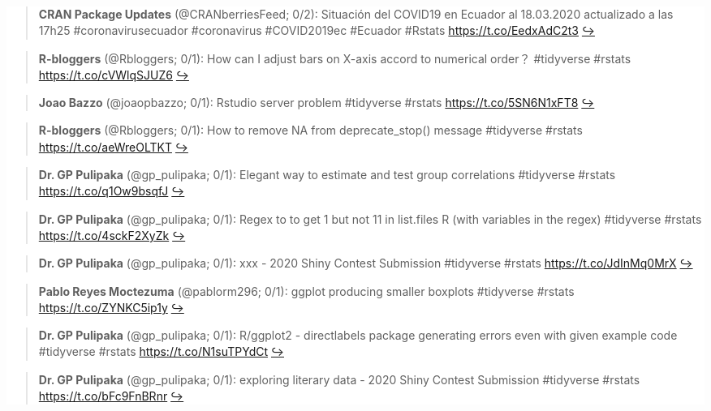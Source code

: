


> **CRAN Package Updates** (@CRANberriesFeed; 0/2): Situación del COVID19 en Ecuador al 18.03.2020 actualizado a las 17h25
#coronavirusecuador #coronavirus
#COVID2019ec  #Ecuador #Rstats https://t.co/EedxAdC2t3  [&#8618;](https://twitter.com/dataandme/status/1240403910734409728)




> **R-bloggers** (@Rbloggers; 0/1): How can I adjust bars on X-axis accord to numerical order？ #tidyverse #rstats https://t.co/cVWlqSJUZ6  [&#8618;](https://twitter.com/dataandme/status/1240465639405424641)




> **Joao Bazzo** (@joaopbazzo; 0/1): Rstudio server problem #tidyverse #rstats https://t.co/5SN6N1xFT8  [&#8618;](https://twitter.com/dataandme/status/1240463111917694976)




> **R-bloggers** (@Rbloggers; 0/1): How to remove NA from deprecate_stop() message #tidyverse #rstats https://t.co/aeWreOLTKT  [&#8618;](https://twitter.com/dataandme/status/1240449278247665666)




> **Dr. GP Pulipaka** (@gp_pulipaka; 0/1): Elegant way to estimate and test group correlations #tidyverse #rstats https://t.co/q1Ow9bsqfJ  [&#8618;](https://twitter.com/dataandme/status/1240427917957632001)




> **Dr. GP Pulipaka** (@gp_pulipaka; 0/1): Regex to to get 1 but not 11 in list.files R (with variables in the regex) #tidyverse #rstats https://t.co/4sckF2XyZk  [&#8618;](https://twitter.com/dataandme/status/1240420318340055041)




> **Dr. GP Pulipaka** (@gp_pulipaka; 0/1): xxx - 2020 Shiny Contest Submission #tidyverse #rstats https://t.co/JdInMq0MrX  [&#8618;](https://twitter.com/dataandme/status/1240445441755566081)




> **Pablo Reyes Moctezuma** (@pablorm296; 0/1): ggplot producing smaller boxplots #tidyverse #rstats https://t.co/ZYNKC5ip1y  [&#8618;](https://twitter.com/dataandme/status/1240461825684180995)




> **Dr. GP Pulipaka** (@gp_pulipaka; 0/1): R/ggplot2 - directlabels package generating errors even with given example code #tidyverse #rstats https://t.co/N1suTPYdCt  [&#8618;](https://twitter.com/dataandme/status/1240405209555312640)




> **Dr. GP Pulipaka** (@gp_pulipaka; 0/1): exploring literary data - 2020 Shiny Contest Submission #tidyverse #rstats https://t.co/bFc9FnBRnr  [&#8618;](https://twitter.com/dataandme/status/1240456851982090240)


